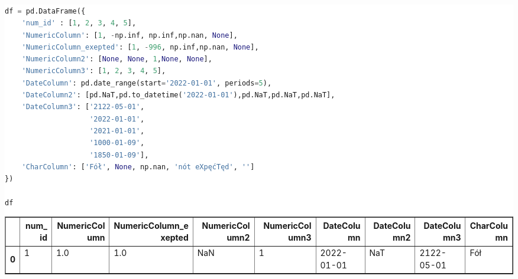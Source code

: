 
```python
df = pd.DataFrame({
    'num_id' : [1, 2, 3, 4, 5],
    'NumericColumn': [1, -np.inf, np.inf,np.nan, None],
    'NumericColumn_exepted': [1, -996, np.inf,np.nan, None],
    'NumericColumn2': [None, None, 1,None, None],
    'NumericColumn3': [1, 2, 3, 4, 5],
    'DateColumn': pd.date_range(start='2022-01-01', periods=5),
    'DateColumn2': [pd.NaT,pd.to_datetime('2022-01-01'),pd.NaT,pd.NaT,pd.NaT],
    'DateColumn3': ['2122-05-01',
                    '2022-01-01',
                    '2021-01-01',
                    '1000-01-09',
                    '1850-01-09'],
    'CharColumn': ['Fół', None, np.nan, 'nót eXpęćTęd', '']
})

df
```




<div>
<style scoped>
    .dataframe tbody tr th:only-of-type {
        vertical-align: middle;
    }

    .dataframe tbody tr th {
        vertical-align: top;
    }

    .dataframe thead th {
        text-align: right;
    }
</style>
<table border="1" class="dataframe">
  <thead>
    <tr style="text-align: right;">
      <th></th>
      <th>num_id</th>
      <th>NumericColumn</th>
      <th>NumericColumn_exepted</th>
      <th>NumericColumn2</th>
      <th>NumericColumn3</th>
      <th>DateColumn</th>
      <th>DateColumn2</th>
      <th>DateColumn3</th>
      <th>CharColumn</th>
    </tr>
  </thead>
  <tbody>
    <tr>
      <th>0</th>
      <td>1</td>
      <td>1.0</td>
      <td>1.0</td>
      <td>NaN</td>
      <td>1</td>
      <td>2022-01-01</td>
      <td>NaT</td>
      <td>2122-05-01</td>
      <td>Fół</td>
    </tr>
    <tr>
